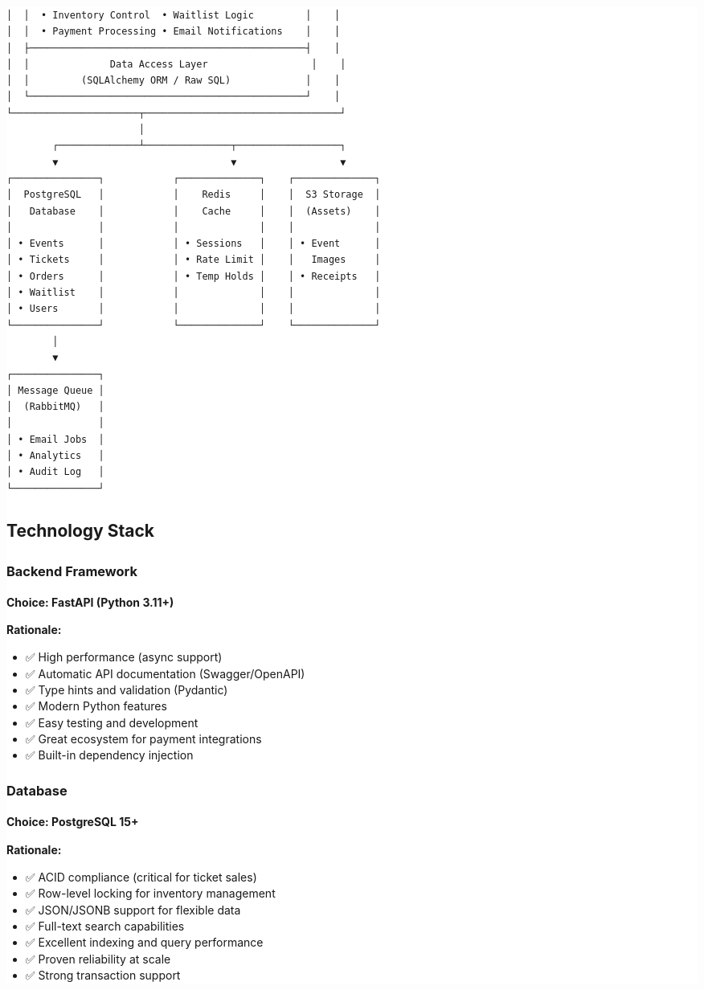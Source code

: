```
│  │  • Inventory Control  • Waitlist Logic         │    │
│  │  • Payment Processing • Email Notifications    │    │
│  ├────────────────────────────────────────────────┤    │
│  │              Data Access Layer                  │    │
│  │         (SQLAlchemy ORM / Raw SQL)             │    │
│  └────────────────────────────────────────────────┘    │
└──────────────────────┬──────────────────────────────────┘
                       │
        ┌──────────────┴───────────────┬──────────────────┐
        ▼                              ▼                  ▼
┌───────────────┐            ┌──────────────┐    ┌──────────────┐
│  PostgreSQL   │            │    Redis     │    │  S3 Storage  │
│   Database    │            │    Cache     │    │  (Assets)    │
│               │            │              │    │              │
│ • Events      │            │ • Sessions   │    │ • Event      │
│ • Tickets     │            │ • Rate Limit │    │   Images     │
│ • Orders      │            │ • Temp Holds │    │ • Receipts   │
│ • Waitlist    │            │              │    │              │
│ • Users       │            │              │    │              │
└───────────────┘            └──────────────┘    └──────────────┘
        │
        ▼
┌───────────────┐
│ Message Queue │
│  (RabbitMQ)   │
│               │
│ • Email Jobs  │
│ • Analytics   │
│ • Audit Log   │
└───────────────┘
```

## Technology Stack

### Backend Framework
**Choice: FastAPI (Python 3.11+)**

**Rationale:**
- ✅ High performance (async support)
- ✅ Automatic API documentation (Swagger/OpenAPI)
- ✅ Type hints and validation (Pydantic)
- ✅ Modern Python features
- ✅ Easy testing and development
- ✅ Great ecosystem for payment integrations
- ✅ Built-in dependency injection

### Database
**Choice: PostgreSQL 15+**

**Rationale:**
- ✅ ACID compliance (critical for ticket sales)
- ✅ Row-level locking for inventory management
- ✅ JSON/JSONB support for flexible data
- ✅ Full-text search capabilities
- ✅ Excellent indexing and query performance
- ✅ Proven reliability at scale
- ✅ Strong transaction support
